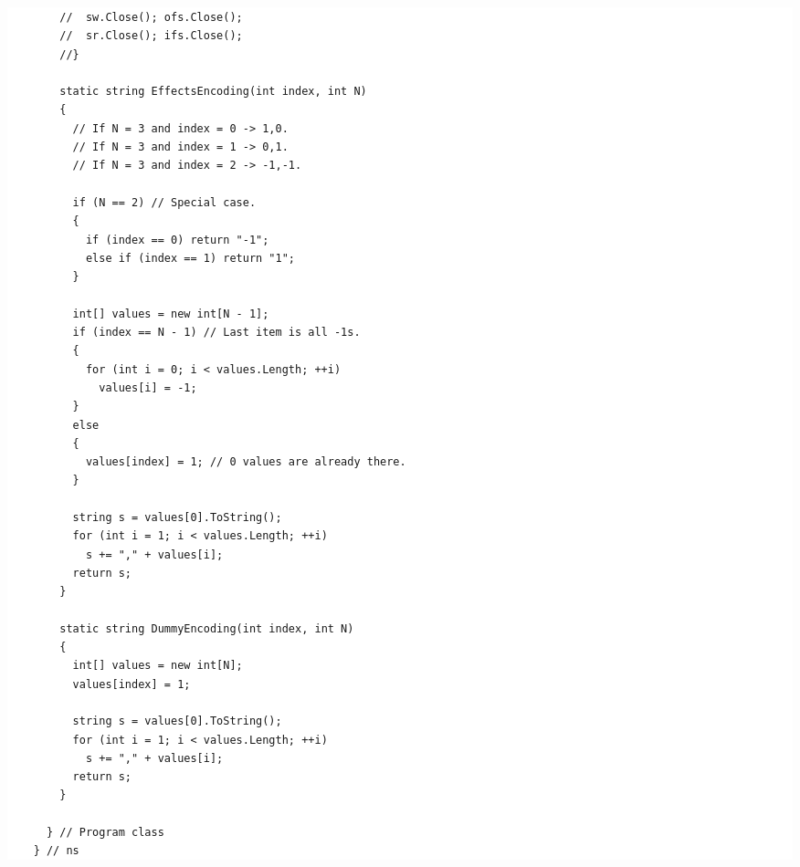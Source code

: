 ```
        //  sw.Close(); ofs.Close();
        //  sr.Close(); ifs.Close();
        //}

        static string EffectsEncoding(int index, int N)
        {
          // If N = 3 and index = 0 -> 1,0.
          // If N = 3 and index = 1 -> 0,1.
          // If N = 3 and index = 2 -> -1,-1.

          if (N == 2) // Special case.
          {
            if (index == 0) return "-1";
            else if (index == 1) return "1";
          }

          int[] values = new int[N - 1];
          if (index == N - 1) // Last item is all -1s.
          {
            for (int i = 0; i < values.Length; ++i)
              values[i] = -1;
          }
          else
          {
            values[index] = 1; // 0 values are already there.
          }

          string s = values[0].ToString();
          for (int i = 1; i < values.Length; ++i)
            s += "," + values[i];
          return s;
        }

        static string DummyEncoding(int index, int N)
        {
          int[] values = new int[N];
          values[index] = 1;

          string s = values[0].ToString();
          for (int i = 1; i < values.Length; ++i)
            s += "," + values[i];
          return s;
        }

      } // Program class
    } // ns

```